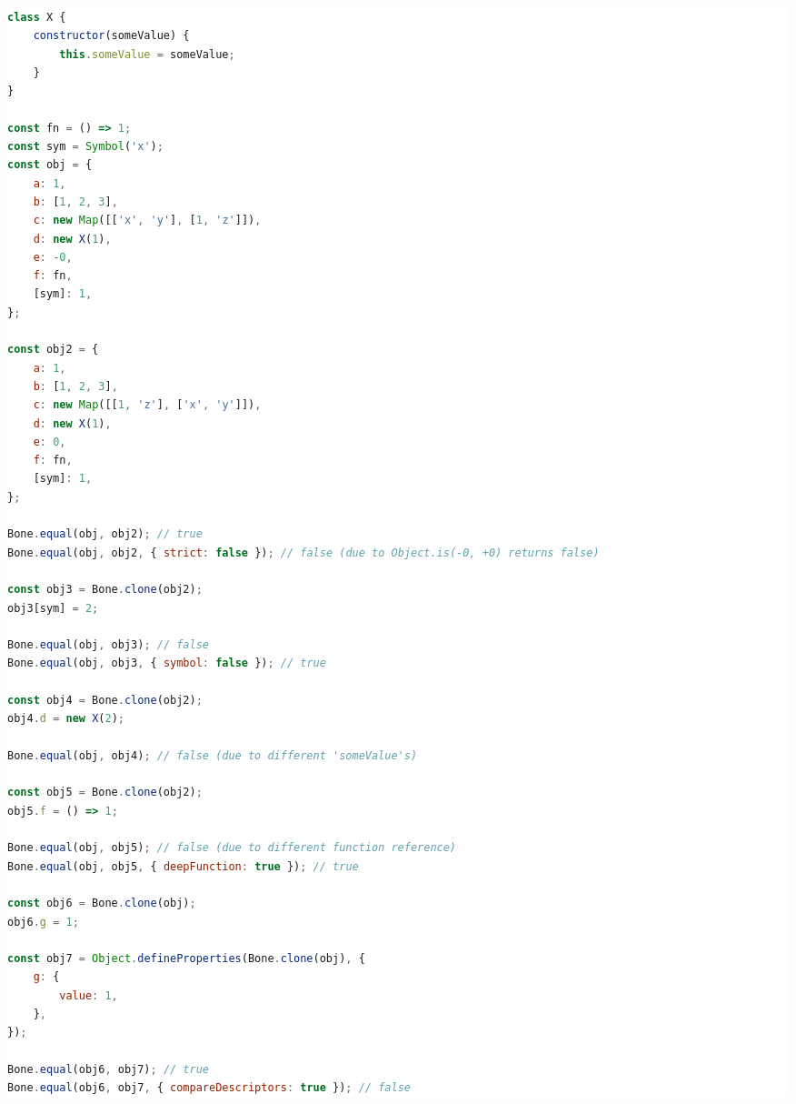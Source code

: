 ```js
class X {
    constructor(someValue) {
        this.someValue = someValue;
    }
}

const fn = () => 1;
const sym = Symbol('x');
const obj = {
    a: 1,
    b: [1, 2, 3],
    c: new Map([['x', 'y'], [1, 'z']]),
    d: new X(1),
    e: -0,
    f: fn,
    [sym]: 1,
};

const obj2 = {
    a: 1,
    b: [1, 2, 3],
    c: new Map([[1, 'z'], ['x', 'y']]),
    d: new X(1),
    e: 0,
    f: fn,
    [sym]: 1,
};

Bone.equal(obj, obj2); // true
Bone.equal(obj, obj2, { strict: false }); // false (due to Object.is(-0, +0) returns false)

const obj3 = Bone.clone(obj2);
obj3[sym] = 2;

Bone.equal(obj, obj3); // false
Bone.equal(obj, obj3, { symbol: false }); // true

const obj4 = Bone.clone(obj2);
obj4.d = new X(2);

Bone.equal(obj, obj4); // false (due to different 'someValue's)

const obj5 = Bone.clone(obj2);
obj5.f = () => 1;

Bone.equal(obj, obj5); // false (due to different function reference)
Bone.equal(obj, obj5, { deepFunction: true }); // true

const obj6 = Bone.clone(obj);
obj6.g = 1;

const obj7 = Object.defineProperties(Bone.clone(obj), {
    g: {
        value: 1,
    },
});

Bone.equal(obj6, obj7); // true
Bone.equal(obj6, obj7, { compareDescriptors: true }); // false

```
